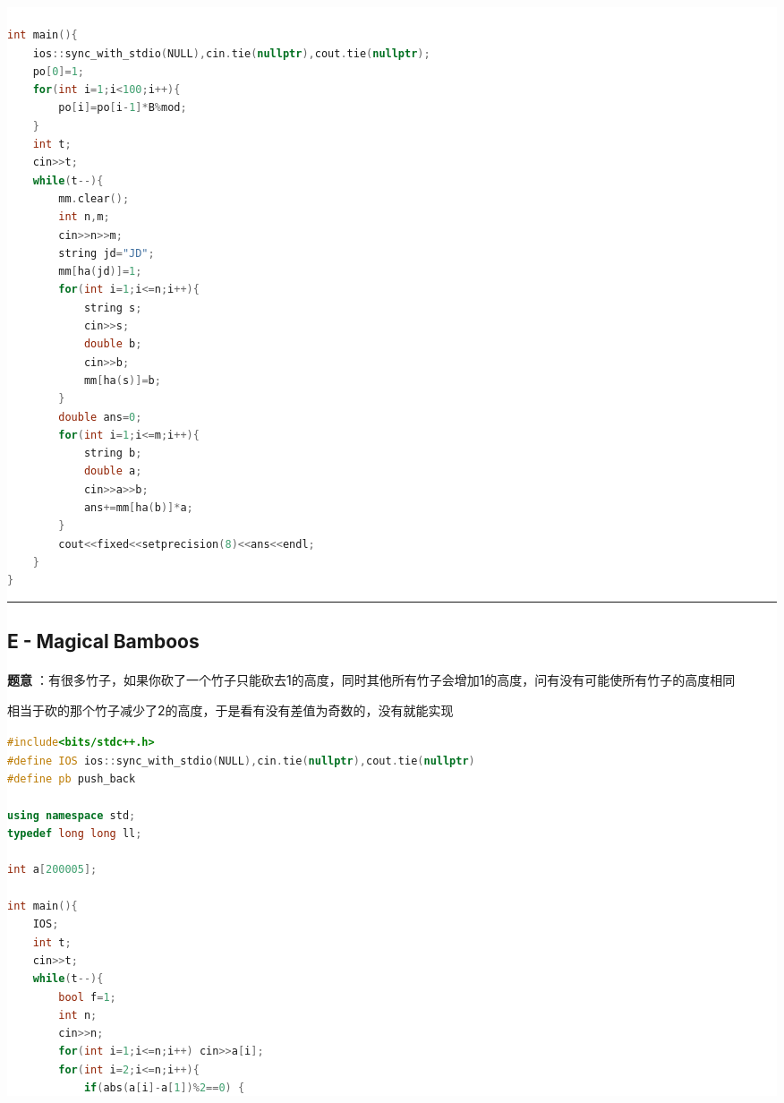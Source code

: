 ```c++

int main(){
    ios::sync_with_stdio(NULL),cin.tie(nullptr),cout.tie(nullptr);
    po[0]=1;
    for(int i=1;i<100;i++){
        po[i]=po[i-1]*B%mod;
    }
    int t;
    cin>>t;
    while(t--){
        mm.clear();
        int n,m;
        cin>>n>>m;
        string jd="JD";
        mm[ha(jd)]=1;
        for(int i=1;i<=n;i++){
            string s;
            cin>>s;
            double b;
            cin>>b;
            mm[ha(s)]=b;
        }
        double ans=0;
        for(int i=1;i<=m;i++){
            string b;
            double a;
            cin>>a>>b;
            ans+=mm[ha(b)]*a;
        }
        cout<<fixed<<setprecision(8)<<ans<<endl;
    }
}
```

---

## E - Magical Bamboos

**题意** ：有很多竹子，如果你砍了一个竹子只能砍去1的高度，同时其他所有竹子会增加1的高度，问有没有可能使所有竹子的高度相同

相当于砍的那个竹子减少了2的高度，于是看有没有差值为奇数的，没有就能实现

```c++
#include<bits/stdc++.h>
#define IOS ios::sync_with_stdio(NULL),cin.tie(nullptr),cout.tie(nullptr)
#define pb push_back

using namespace std;
typedef long long ll;

int a[200005];

int main(){
    IOS;
    int t;
    cin>>t;
    while(t--){
        bool f=1;
        int n;
        cin>>n;
        for(int i=1;i<=n;i++) cin>>a[i];
        for(int i=2;i<=n;i++){
            if(abs(a[i]-a[1])%2==0) {

```